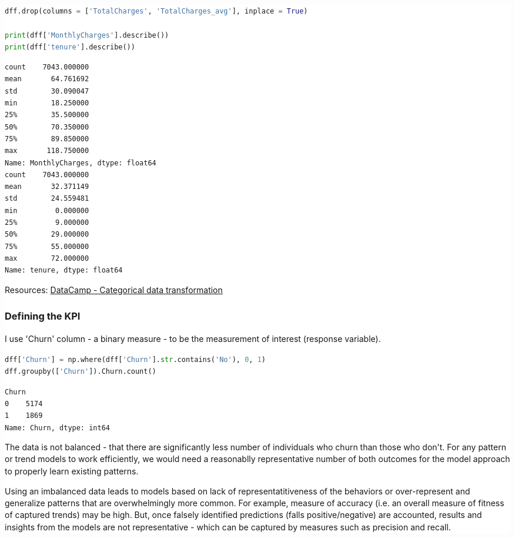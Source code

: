 


```python
dff.drop(columns = ['TotalCharges', 'TotalCharges_avg'], inplace = True)

print(dff['MonthlyCharges'].describe())
print(dff['tenure'].describe())
```

    count    7043.000000
    mean       64.761692
    std        30.090047
    min        18.250000
    25%        35.500000
    50%        70.350000
    75%        89.850000
    max       118.750000
    Name: MonthlyCharges, dtype: float64
    count    7043.000000
    mean       32.371149
    std        24.559481
    min         0.000000
    25%         9.000000
    50%        29.000000
    75%        55.000000
    max        72.000000
    Name: tenure, dtype: float64
    

Resources:
[DataCamp - Categorical data transformation](https://www.datacamp.com/community/tutorials/categorical-data)

### Defining the KPI
I use 'Churn' column - a binary measure - to be the measurement of interest (response variable).


```python
dff['Churn'] = np.where(dff['Churn'].str.contains('No'), 0, 1)
dff.groupby(['Churn']).Churn.count()
```




    Churn
    0    5174
    1    1869
    Name: Churn, dtype: int64



The data is not balanced - that there are significantly less number of individuals who churn than those who don't. For any pattern or trend models to work efficiently, we would need a reasonablly representative number of both outcomes for the model approach to properly learn existing patterns. 

Using an imbalanced data leads to models based on lack of representatitiveness of the behaviors or over-represent and generalize patterns that are overwhelmingly more common. For example, measure of accuracy (i.e. an overall measure of fitness of captured trends) may be high. But, once falsely identified predictions (falls positive/negative) are accounted, results and insights from the models are not representative - which can be captured by measures such as precision and recall.
